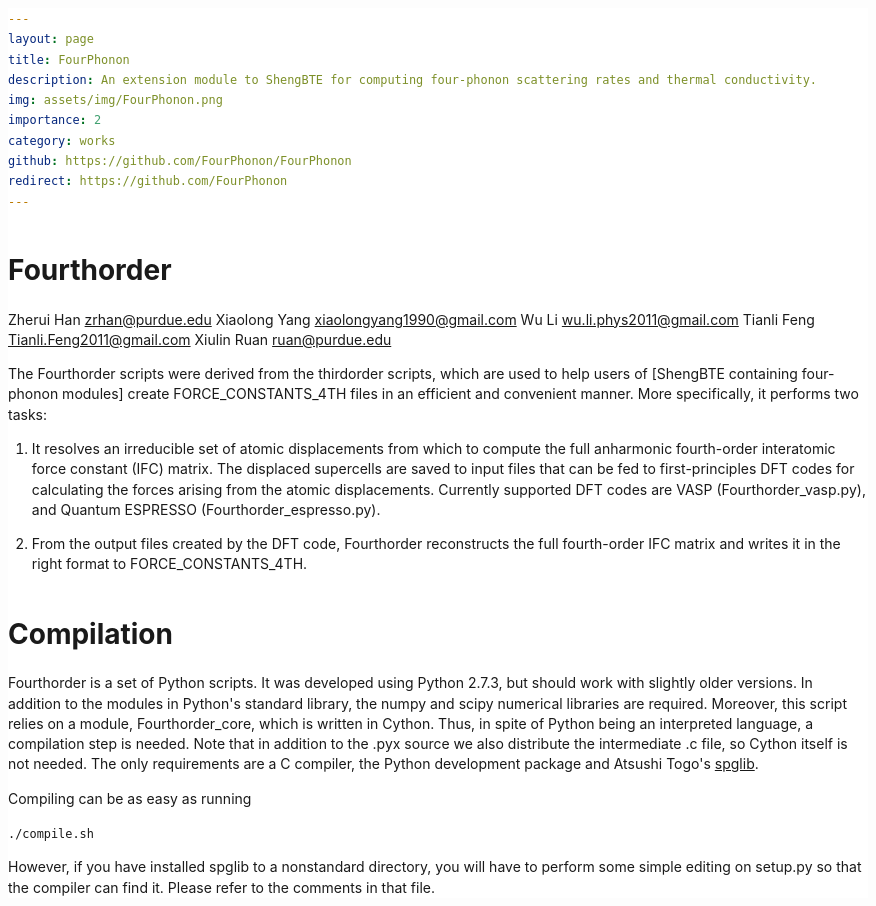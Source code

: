 ```yaml
---
layout: page
title: FourPhonon
description: An extension module to ShengBTE for computing four-phonon scattering rates and thermal conductivity.
img: assets/img/FourPhonon.png
importance: 2
category: works
github: https://github.com/FourPhonon/FourPhonon
redirect: https://github.com/FourPhonon
---
```


# Fourthorder

Zherui Han <zrhan@purdue.edu>
Xiaolong Yang <xiaolongyang1990@gmail.com>
Wu Li <wu.li.phys2011@gmail.com>
Tianli Feng <Tianli.Feng2011@gmail.com>
Xiulin Ruan <ruan@purdue.edu>

The Fourthorder scripts were derived from the thirdorder scripts, which are used to help users of [ShengBTE containing four-phonon modules] create FORCE_CONSTANTS_4TH files in an efficient and convenient manner. More specifically, it performs two tasks:

1. It resolves an irreducible set of atomic displacements from which to compute the full anharmonic fourth-order interatomic force constant (IFC) matrix. The displaced supercells are saved to input files that can be fed to first-principles DFT codes for calculating the forces arising from the atomic displacements. Currently supported DFT codes are VASP (Fourthorder_vasp.py), and Quantum ESPRESSO (Fourthorder_espresso.py).

2. From the output files created by the DFT code, Fourthorder reconstructs the full fourth-order IFC matrix and writes it in the right format to FORCE_CONSTANTS_4TH.

# Compilation

Fourthorder is a set of Python scripts. It was developed using Python 2.7.3, but should work with slightly older versions. In addition to the modules in Python's standard library, the numpy and scipy numerical libraries are required. Moreover, this script relies on a module, Fourthorder_core, which is written in Cython. Thus, in spite of Python being an interpreted language, a compilation step is needed. Note that in addition to the .pyx source we also distribute the intermediate .c file, so Cython itself is not needed. The only requirements are a C compiler, the Python development package and Atsushi Togo's [spglib](http://spglib.sourceforge.net/).

Compiling can be as easy as running

```bash
./compile.sh
```

However, if you have installed spglib to a nonstandard directory, you will have to perform some simple editing on setup.py so that the compiler can find it. Please refer to the comments in that file.
